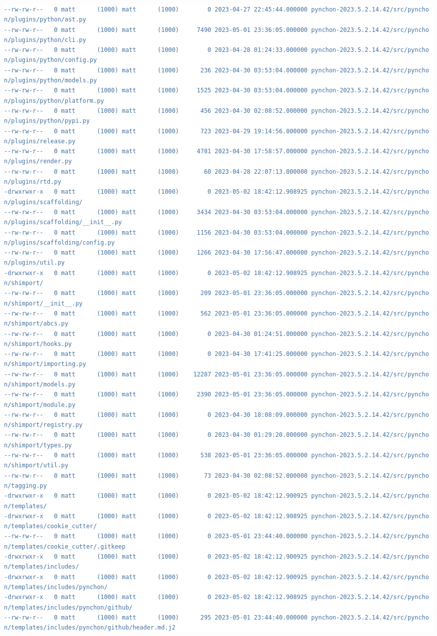 ```diff
--rw-rw-r--   0 matt      (1000) matt      (1000)        0 2023-04-27 22:45:44.000000 pynchon-2023.5.2.14.42/src/pynchon/plugins/python/ast.py
--rw-rw-r--   0 matt      (1000) matt      (1000)     7490 2023-05-01 23:36:05.000000 pynchon-2023.5.2.14.42/src/pynchon/plugins/python/cli.py
--rw-rw-r--   0 matt      (1000) matt      (1000)        0 2023-04-28 01:24:33.000000 pynchon-2023.5.2.14.42/src/pynchon/plugins/python/config.py
--rw-rw-r--   0 matt      (1000) matt      (1000)      236 2023-04-30 03:53:04.000000 pynchon-2023.5.2.14.42/src/pynchon/plugins/python/models.py
--rw-rw-r--   0 matt      (1000) matt      (1000)     1525 2023-04-30 03:53:04.000000 pynchon-2023.5.2.14.42/src/pynchon/plugins/python/platform.py
--rw-rw-r--   0 matt      (1000) matt      (1000)      456 2023-04-30 02:08:52.000000 pynchon-2023.5.2.14.42/src/pynchon/plugins/python/pypi.py
--rw-rw-r--   0 matt      (1000) matt      (1000)      723 2023-04-29 19:14:56.000000 pynchon-2023.5.2.14.42/src/pynchon/plugins/release.py
--rw-rw-r--   0 matt      (1000) matt      (1000)     4781 2023-04-30 17:58:57.000000 pynchon-2023.5.2.14.42/src/pynchon/plugins/render.py
--rw-rw-r--   0 matt      (1000) matt      (1000)       60 2023-04-28 22:07:13.000000 pynchon-2023.5.2.14.42/src/pynchon/plugins/rtd.py
-drwxrwxr-x   0 matt      (1000) matt      (1000)        0 2023-05-02 18:42:12.908925 pynchon-2023.5.2.14.42/src/pynchon/plugins/scaffolding/
--rw-rw-r--   0 matt      (1000) matt      (1000)     3434 2023-04-30 03:53:04.000000 pynchon-2023.5.2.14.42/src/pynchon/plugins/scaffolding/__init__.py
--rw-rw-r--   0 matt      (1000) matt      (1000)     1156 2023-04-30 03:53:04.000000 pynchon-2023.5.2.14.42/src/pynchon/plugins/scaffolding/config.py
--rw-rw-r--   0 matt      (1000) matt      (1000)     1266 2023-04-30 17:56:47.000000 pynchon-2023.5.2.14.42/src/pynchon/plugins/util.py
-drwxrwxr-x   0 matt      (1000) matt      (1000)        0 2023-05-02 18:42:12.908925 pynchon-2023.5.2.14.42/src/pynchon/shimport/
--rw-rw-r--   0 matt      (1000) matt      (1000)      209 2023-05-01 23:36:05.000000 pynchon-2023.5.2.14.42/src/pynchon/shimport/__init__.py
--rw-rw-r--   0 matt      (1000) matt      (1000)      562 2023-05-01 23:36:05.000000 pynchon-2023.5.2.14.42/src/pynchon/shimport/abcs.py
--rw-rw-r--   0 matt      (1000) matt      (1000)        0 2023-04-30 01:24:51.000000 pynchon-2023.5.2.14.42/src/pynchon/shimport/hooks.py
--rw-rw-r--   0 matt      (1000) matt      (1000)        0 2023-04-30 17:41:25.000000 pynchon-2023.5.2.14.42/src/pynchon/shimport/importing.py
--rw-rw-r--   0 matt      (1000) matt      (1000)    12287 2023-05-01 23:36:05.000000 pynchon-2023.5.2.14.42/src/pynchon/shimport/models.py
--rw-rw-r--   0 matt      (1000) matt      (1000)     2390 2023-05-01 23:36:05.000000 pynchon-2023.5.2.14.42/src/pynchon/shimport/module.py
--rw-rw-r--   0 matt      (1000) matt      (1000)        0 2023-04-30 18:08:09.000000 pynchon-2023.5.2.14.42/src/pynchon/shimport/registry.py
--rw-rw-r--   0 matt      (1000) matt      (1000)        0 2023-04-30 01:29:20.000000 pynchon-2023.5.2.14.42/src/pynchon/shimport/types.py
--rw-rw-r--   0 matt      (1000) matt      (1000)      538 2023-05-01 23:36:05.000000 pynchon-2023.5.2.14.42/src/pynchon/shimport/util.py
--rw-rw-r--   0 matt      (1000) matt      (1000)       73 2023-04-30 02:08:52.000000 pynchon-2023.5.2.14.42/src/pynchon/tagging.py
-drwxrwxr-x   0 matt      (1000) matt      (1000)        0 2023-05-02 18:42:12.900925 pynchon-2023.5.2.14.42/src/pynchon/templates/
-drwxrwxr-x   0 matt      (1000) matt      (1000)        0 2023-05-02 18:42:12.908925 pynchon-2023.5.2.14.42/src/pynchon/templates/cookie_cutter/
--rw-rw-r--   0 matt      (1000) matt      (1000)        0 2023-05-01 23:44:40.000000 pynchon-2023.5.2.14.42/src/pynchon/templates/cookie_cutter/.gitkeep
-drwxrwxr-x   0 matt      (1000) matt      (1000)        0 2023-05-02 18:42:12.900925 pynchon-2023.5.2.14.42/src/pynchon/templates/includes/
-drwxrwxr-x   0 matt      (1000) matt      (1000)        0 2023-05-02 18:42:12.900925 pynchon-2023.5.2.14.42/src/pynchon/templates/includes/pynchon/
-drwxrwxr-x   0 matt      (1000) matt      (1000)        0 2023-05-02 18:42:12.908925 pynchon-2023.5.2.14.42/src/pynchon/templates/includes/pynchon/github/
--rw-rw-r--   0 matt      (1000) matt      (1000)      295 2023-05-01 23:44:40.000000 pynchon-2023.5.2.14.42/src/pynchon/templates/includes/pynchon/github/header.md.j2
```